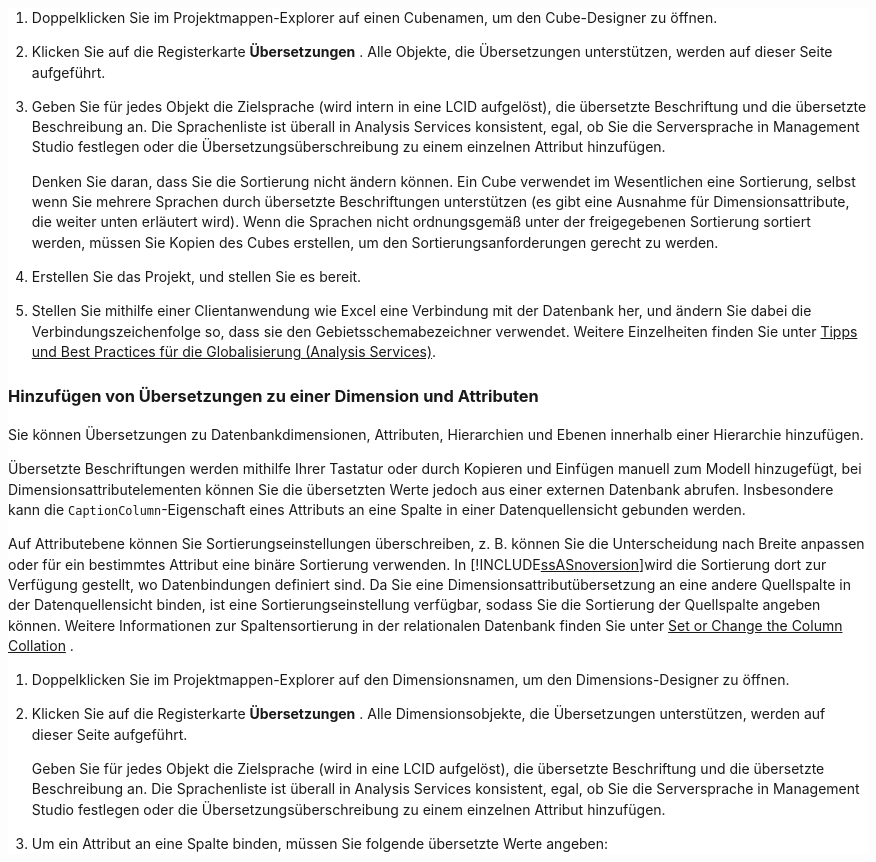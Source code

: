 1.  Doppelklicken Sie im Projektmappen-Explorer auf einen Cubenamen, um den Cube-Designer zu öffnen.  
  
2.  Klicken Sie auf die Registerkarte **Übersetzungen** . Alle Objekte, die Übersetzungen unterstützen, werden auf dieser Seite aufgeführt.  
  
3.  Geben Sie für jedes Objekt die Zielsprache (wird intern in eine LCID aufgelöst), die übersetzte Beschriftung und die übersetzte Beschreibung an. Die Sprachenliste ist überall in Analysis Services konsistent, egal, ob Sie die Serversprache in Management Studio festlegen oder die Übersetzungsüberschreibung zu einem einzelnen Attribut hinzufügen.  
  
     Denken Sie daran, dass Sie die Sortierung nicht ändern können. Ein Cube verwendet im Wesentlichen eine Sortierung, selbst wenn Sie mehrere Sprachen durch übersetzte Beschriftungen unterstützen (es gibt eine Ausnahme für Dimensionsattribute, die weiter unten erläutert wird). Wenn die Sprachen nicht ordnungsgemäß unter der freigegebenen Sortierung sortiert werden, müssen Sie Kopien des Cubes erstellen, um den Sortierungsanforderungen gerecht zu werden.  
  
4.  Erstellen Sie das Projekt, und stellen Sie es bereit.  
  
5.  Stellen Sie mithilfe einer Clientanwendung wie Excel eine Verbindung mit der Datenbank her, und ändern Sie dabei die Verbindungszeichenfolge so, dass sie den Gebietsschemabezeichner verwendet. Weitere Einzelheiten finden Sie unter [Tipps und Best Practices für die Globalisierung &#40;Analysis Services&#41;](globalization-tips-and-best-practices-analysis-services.md).  
  
### <a name="add-translations-to-a-dimension-and-attributes"></a>Hinzufügen von Übersetzungen zu einer Dimension und Attributen  
 Sie können Übersetzungen zu Datenbankdimensionen, Attributen, Hierarchien und Ebenen innerhalb einer Hierarchie hinzufügen.  
  
 Übersetzte Beschriftungen werden mithilfe Ihrer Tastatur oder durch Kopieren und Einfügen manuell zum Modell hinzugefügt, bei Dimensionsattributelementen können Sie die übersetzten Werte jedoch aus einer externen Datenbank abrufen. Insbesondere kann die `CaptionColumn`-Eigenschaft eines Attributs an eine Spalte in einer Datenquellensicht gebunden werden.  
  
 Auf Attributebene können Sie Sortierungseinstellungen überschreiben, z. B. können Sie die Unterscheidung nach Breite anpassen oder für ein bestimmtes Attribut eine binäre Sortierung verwenden. In [!INCLUDE[ssASnoversion](../includes/ssasnoversion-md.md)]wird die Sortierung dort zur Verfügung gestellt, wo Datenbindungen definiert sind. Da Sie eine Dimensionsattributübersetzung an eine andere Quellspalte in der Datenquellensicht binden, ist eine Sortierungseinstellung verfügbar, sodass Sie die Sortierung der Quellspalte angeben können. Weitere Informationen zur Spaltensortierung in der relationalen Datenbank finden Sie unter [Set or Change the Column Collation](../relational-databases/collations/set-or-change-the-column-collation.md) .  
  
1.  Doppelklicken Sie im Projektmappen-Explorer auf den Dimensionsnamen, um den Dimensions-Designer zu öffnen.  
  
2.  Klicken Sie auf die Registerkarte **Übersetzungen** . Alle Dimensionsobjekte, die Übersetzungen unterstützen, werden auf dieser Seite aufgeführt.  
  
     Geben Sie für jedes Objekt die Zielsprache (wird in eine LCID aufgelöst), die übersetzte Beschriftung und die übersetzte Beschreibung an. Die Sprachenliste ist überall in Analysis Services konsistent, egal, ob Sie die Serversprache in Management Studio festlegen oder die Übersetzungsüberschreibung zu einem einzelnen Attribut hinzufügen.  
  
3.  Um ein Attribut an eine Spalte binden, müssen Sie folgende übersetzte Werte angeben:  
  